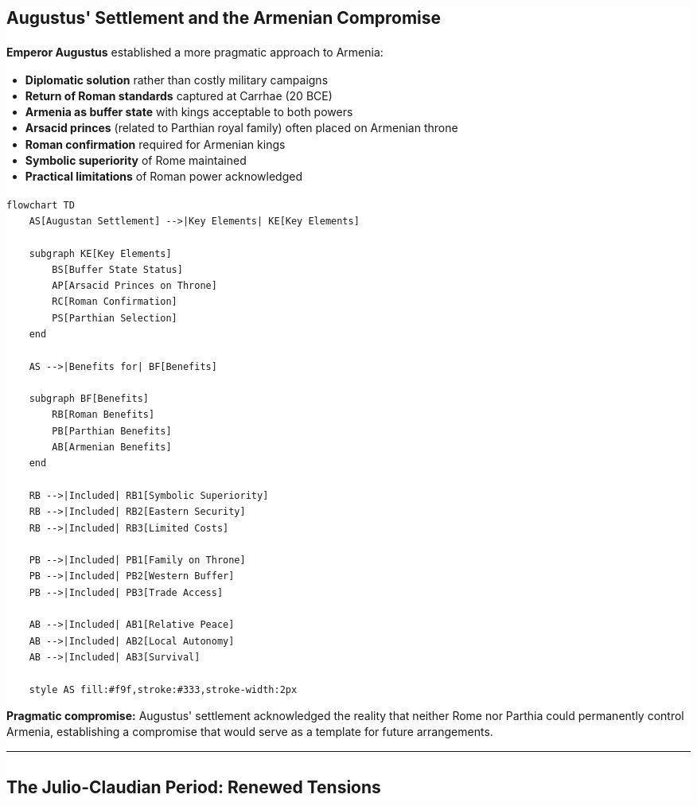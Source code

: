 ## Augustus' Settlement and the Armenian Compromise

**Emperor Augustus** established a more pragmatic approach to Armenia:

- **Diplomatic solution** rather than costly military campaigns
- **Return of Roman standards** captured at Carrhae (20 BCE)
- **Armenia as buffer state** with kings acceptable to both powers
- **Arsacid princes** (related to Parthian royal family) often placed on Armenian throne
- **Roman confirmation** required for Armenian kings
- **Symbolic superiority** of Rome maintained
- **Practical limitations** of Roman power acknowledged

```mermaid
flowchart TD
    AS[Augustan Settlement] -->|Key Elements| KE[Key Elements]
    
    subgraph KE[Key Elements]
        BS[Buffer State Status]
        AP[Arsacid Princes on Throne]
        RC[Roman Confirmation]
        PS[Parthian Selection]
    end
    
    AS -->|Benefits for| BF[Benefits]
    
    subgraph BF[Benefits]
        RB[Roman Benefits]
        PB[Parthian Benefits]
        AB[Armenian Benefits]
    end
    
    RB -->|Included| RB1[Symbolic Superiority]
    RB -->|Included| RB2[Eastern Security]
    RB -->|Included| RB3[Limited Costs]
    
    PB -->|Included| PB1[Family on Throne]
    PB -->|Included| PB2[Western Buffer]
    PB -->|Included| PB3[Trade Access]
    
    AB -->|Included| AB1[Relative Peace]
    AB -->|Included| AB2[Local Autonomy]
    AB -->|Included| AB3[Survival]
    
    style AS fill:#f9f,stroke:#333,stroke-width:2px
```

**Pragmatic compromise:** Augustus' settlement acknowledged the reality that neither Rome nor Parthia could permanently control Armenia, establishing a compromise that would serve as a template for future arrangements.

------

## The Julio-Claudian Period: Renewed Tensions
